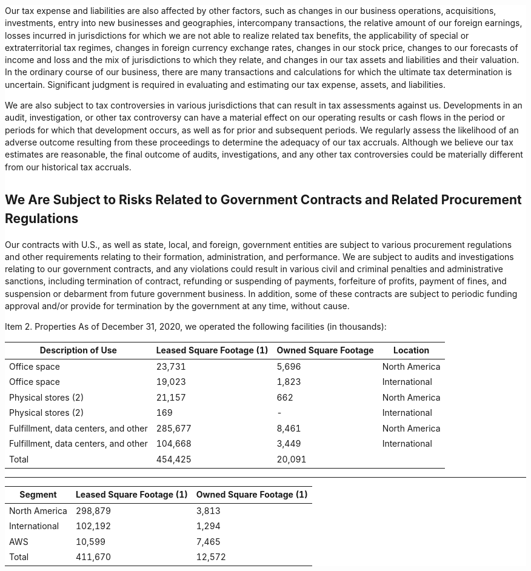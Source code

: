 Our tax expense and liabilities are also affected by other factors, such as changes in our business operations, acquisitions, investments, entry into new businesses and geographies, intercompany transactions, the relative amount of our foreign earnings, losses incurred in jurisdictions for which we are not able to realize related tax benefits, the applicability of special or extraterritorial tax regimes, changes in foreign currency exchange rates, changes in our stock price, changes to our forecasts of income and loss and the mix of jurisdictions to which they relate, and changes in our tax assets and liabilities and their valuation. In the ordinary course of our business, there are many transactions and calculations for which the ultimate tax determination is uncertain. Significant judgment is required in evaluating and estimating our tax expense, assets, and liabilities.

We are also subject to tax controversies in various jurisdictions that can result in tax assessments against us. Developments in an audit, investigation, or other tax controversy can have a material effect on our operating results or cash flows in the period or periods for which that development occurs, as well as for prior and subsequent periods. We regularly assess the likelihood of an adverse outcome resulting from these proceedings to determine the adequacy of our tax accruals. Although we believe our tax estimates are reasonable, the final outcome of audits, investigations, and any other tax controversies could be materially different from our historical tax accruals.

## We Are Subject to Risks Related to Government Contracts and Related Procurement Regulations

Our contracts with U.S., as well as state, local, and foreign, government entities are subject to various procurement regulations and other requirements relating to their formation, administration, and performance. We are subject to audits and investigations relating to our government contracts, and any violations could result in various civil and criminal penalties and administrative sanctions, including termination of contract, refunding or suspending of payments, forfeiture of profits, payment of fines, and suspension or debarment from future government business. In addition, some of these contracts are subject to periodic funding approval and/or provide for termination by the government at any time, without cause.

Item 2. Properties As of December 31, 2020, we operated the following facilities (in thousands):

| Description of Use                   | Leased Square  Footage (1)   | Owned Square Footage   | Location      |
|--------------------------------------|------------------------------|------------------------|---------------|
| Office space                         | 23,731                       | 5,696                  | North America |
| Office space                         | 19,023                       | 1,823                  | International |
| Physical stores (2)                  | 21,157                       | 662                    | North America |
| Physical stores (2)                  | 169                          | -                      | International |
| Fulfillment, data centers, and other | 285,677                      | 8,461                  | North America |
| Fulfillment, data centers, and other | 104,668                      | 3,449                  | International |
| Total                                | 454,425                      | 20,091                 |               |

___________________

| Segment       | Leased Square  Footage (1)   | Owned Square Footage (1)   |
|---------------|------------------------------|----------------------------|
| North America | 298,879                      | 3,813                      |
| International | 102,192                      | 1,294                      |
| AWS           | 10,599                       | 7,465                      |
| Total         | 411,670                      | 12,572                     |
